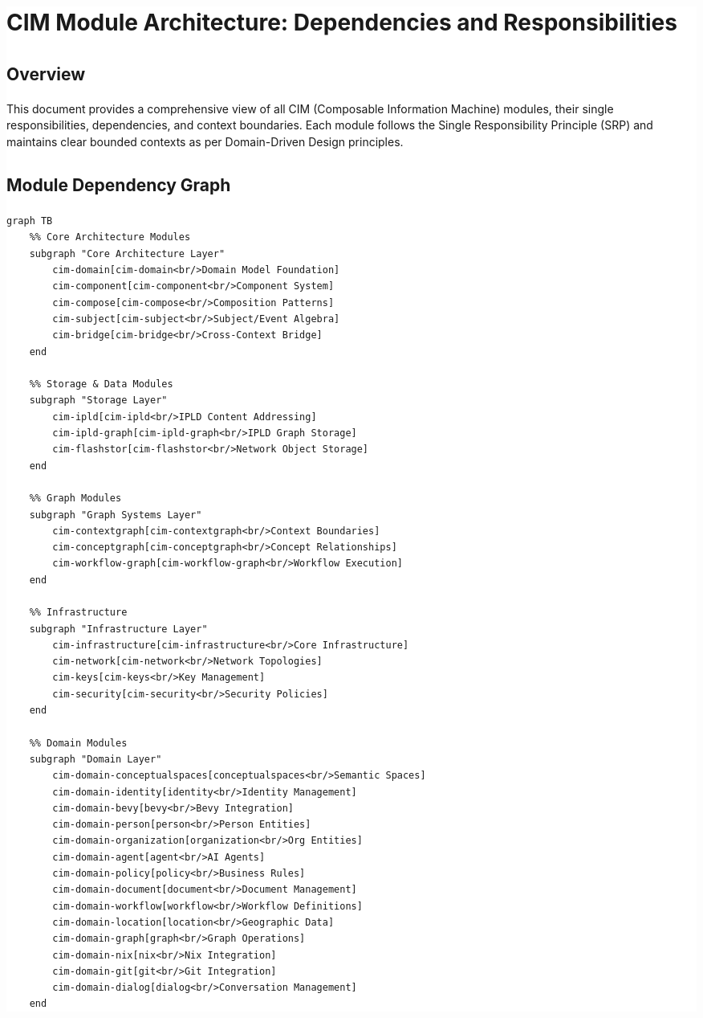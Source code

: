 # CIM Module Architecture: Dependencies and Responsibilities

## Overview

This document provides a comprehensive view of all CIM (Composable Information Machine) modules, their single responsibilities, dependencies, and context boundaries. Each module follows the Single Responsibility Principle (SRP) and maintains clear bounded contexts as per Domain-Driven Design principles.

## Module Dependency Graph

```mermaid
graph TB
    %% Core Architecture Modules
    subgraph "Core Architecture Layer"
        cim-domain[cim-domain<br/>Domain Model Foundation]
        cim-component[cim-component<br/>Component System]
        cim-compose[cim-compose<br/>Composition Patterns]
        cim-subject[cim-subject<br/>Subject/Event Algebra]
        cim-bridge[cim-bridge<br/>Cross-Context Bridge]
    end

    %% Storage & Data Modules
    subgraph "Storage Layer"
        cim-ipld[cim-ipld<br/>IPLD Content Addressing]
        cim-ipld-graph[cim-ipld-graph<br/>IPLD Graph Storage]
        cim-flashstor[cim-flashstor<br/>Network Object Storage]
    end

    %% Graph Modules
    subgraph "Graph Systems Layer"
        cim-contextgraph[cim-contextgraph<br/>Context Boundaries]
        cim-conceptgraph[cim-conceptgraph<br/>Concept Relationships]
        cim-workflow-graph[cim-workflow-graph<br/>Workflow Execution]
    end

    %% Infrastructure
    subgraph "Infrastructure Layer"
        cim-infrastructure[cim-infrastructure<br/>Core Infrastructure]
        cim-network[cim-network<br/>Network Topologies]
        cim-keys[cim-keys<br/>Key Management]
        cim-security[cim-security<br/>Security Policies]
    end

    %% Domain Modules
    subgraph "Domain Layer"
        cim-domain-conceptualspaces[conceptualspaces<br/>Semantic Spaces]
        cim-domain-identity[identity<br/>Identity Management]
        cim-domain-bevy[bevy<br/>Bevy Integration]
        cim-domain-person[person<br/>Person Entities]
        cim-domain-organization[organization<br/>Org Entities]
        cim-domain-agent[agent<br/>AI Agents]
        cim-domain-policy[policy<br/>Business Rules]
        cim-domain-document[document<br/>Document Management]
        cim-domain-workflow[workflow<br/>Workflow Definitions]
        cim-domain-location[location<br/>Geographic Data]
        cim-domain-graph[graph<br/>Graph Operations]
        cim-domain-nix[nix<br/>Nix Integration]
        cim-domain-git[git<br/>Git Integration]
        cim-domain-dialog[dialog<br/>Conversation Management]
    end
```